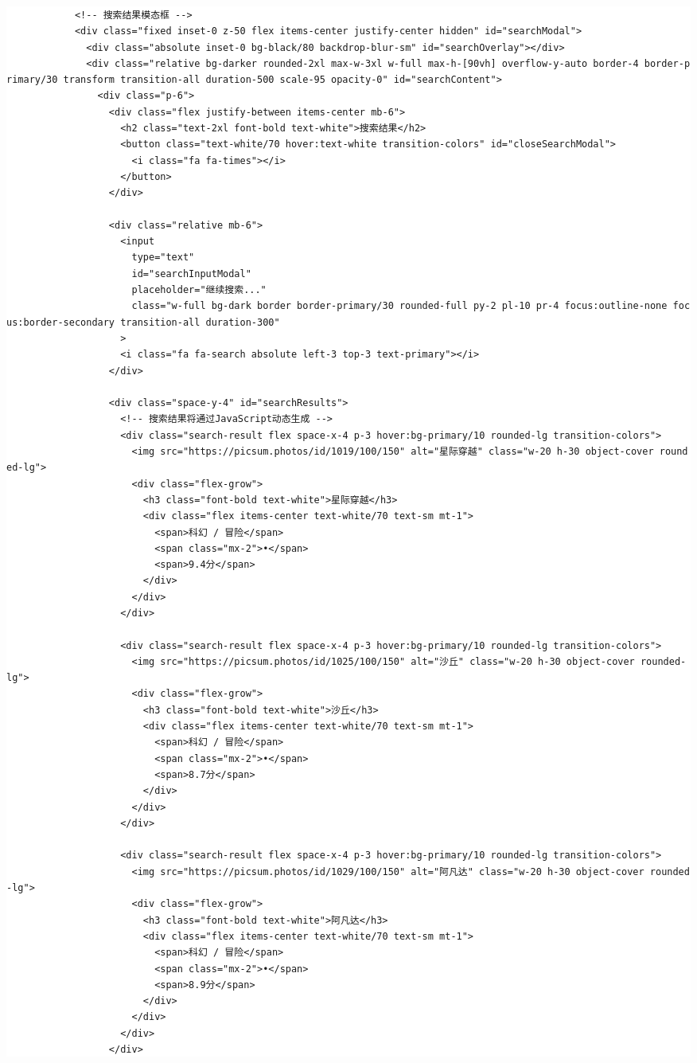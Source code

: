                 <!-- 搜索结果模态框 -->
                <div class="fixed inset-0 z-50 flex items-center justify-center hidden" id="searchModal">
                  <div class="absolute inset-0 bg-black/80 backdrop-blur-sm" id="searchOverlay"></div>
                  <div class="relative bg-darker rounded-2xl max-w-3xl w-full max-h-[90vh] overflow-y-auto border-4 border-primary/30 transform transition-all duration-500 scale-95 opacity-0" id="searchContent">
                    <div class="p-6">
                      <div class="flex justify-between items-center mb-6">
                        <h2 class="text-2xl font-bold text-white">搜索结果</h2>
                        <button class="text-white/70 hover:text-white transition-colors" id="closeSearchModal">
                          <i class="fa fa-times"></i>
                        </button>
                      </div>
                      
                      <div class="relative mb-6">
                        <input 
                          type="text" 
                          id="searchInputModal" 
                          placeholder="继续搜索..." 
                          class="w-full bg-dark border border-primary/30 rounded-full py-2 pl-10 pr-4 focus:outline-none focus:border-secondary transition-all duration-300"
                        >
                        <i class="fa fa-search absolute left-3 top-3 text-primary"></i>
                      </div>
                      
                      <div class="space-y-4" id="searchResults">
                        <!-- 搜索结果将通过JavaScript动态生成 -->
                        <div class="search-result flex space-x-4 p-3 hover:bg-primary/10 rounded-lg transition-colors">
                          <img src="https://picsum.photos/id/1019/100/150" alt="星际穿越" class="w-20 h-30 object-cover rounded-lg">
                          <div class="flex-grow">
                            <h3 class="font-bold text-white">星际穿越</h3>
                            <div class="flex items-center text-white/70 text-sm mt-1">
                              <span>科幻 / 冒险</span>
                              <span class="mx-2">•</span>
                              <span>9.4分</span>
                            </div>
                          </div>
                        </div>
                        
                        <div class="search-result flex space-x-4 p-3 hover:bg-primary/10 rounded-lg transition-colors">
                          <img src="https://picsum.photos/id/1025/100/150" alt="沙丘" class="w-20 h-30 object-cover rounded-lg">
                          <div class="flex-grow">
                            <h3 class="font-bold text-white">沙丘</h3>
                            <div class="flex items-center text-white/70 text-sm mt-1">
                              <span>科幻 / 冒险</span>
                              <span class="mx-2">•</span>
                              <span>8.7分</span>
                            </div>
                          </div>
                        </div>
                        
                        <div class="search-result flex space-x-4 p-3 hover:bg-primary/10 rounded-lg transition-colors">
                          <img src="https://picsum.photos/id/1029/100/150" alt="阿凡达" class="w-20 h-30 object-cover rounded-lg">
                          <div class="flex-grow">
                            <h3 class="font-bold text-white">阿凡达</h3>
                            <div class="flex items-center text-white/70 text-sm mt-1">
                              <span>科幻 / 冒险</span>
                              <span class="mx-2">•</span>
                              <span>8.9分</span>
                            </div>
                          </div>
                        </div>
                      </div>
                      